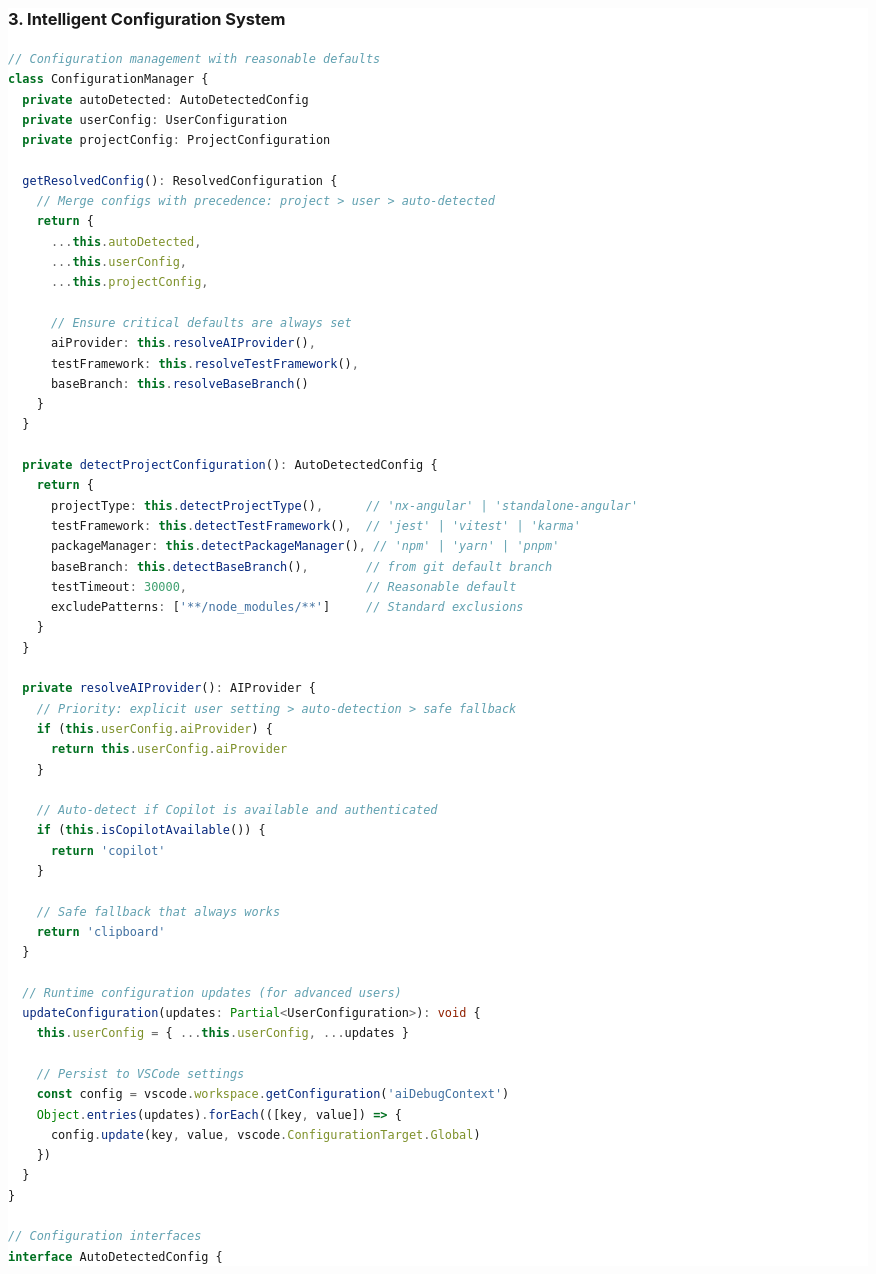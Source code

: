 ### 3. **Intelligent Configuration System**

```typescript
// Configuration management with reasonable defaults
class ConfigurationManager {
  private autoDetected: AutoDetectedConfig
  private userConfig: UserConfiguration
  private projectConfig: ProjectConfiguration
  
  getResolvedConfig(): ResolvedConfiguration {
    // Merge configs with precedence: project > user > auto-detected
    return {
      ...this.autoDetected,
      ...this.userConfig,
      ...this.projectConfig,
      
      // Ensure critical defaults are always set
      aiProvider: this.resolveAIProvider(),
      testFramework: this.resolveTestFramework(),
      baseBranch: this.resolveBaseBranch()
    }
  }
  
  private detectProjectConfiguration(): AutoDetectedConfig {
    return {
      projectType: this.detectProjectType(),      // 'nx-angular' | 'standalone-angular'
      testFramework: this.detectTestFramework(),  // 'jest' | 'vitest' | 'karma'
      packageManager: this.detectPackageManager(), // 'npm' | 'yarn' | 'pnpm'
      baseBranch: this.detectBaseBranch(),        // from git default branch
      testTimeout: 30000,                         // Reasonable default
      excludePatterns: ['**/node_modules/**']     // Standard exclusions
    }
  }
  
  private resolveAIProvider(): AIProvider {
    // Priority: explicit user setting > auto-detection > safe fallback
    if (this.userConfig.aiProvider) {
      return this.userConfig.aiProvider
    }
    
    // Auto-detect if Copilot is available and authenticated
    if (this.isCopilotAvailable()) {
      return 'copilot'
    }
    
    // Safe fallback that always works
    return 'clipboard'
  }
  
  // Runtime configuration updates (for advanced users)
  updateConfiguration(updates: Partial<UserConfiguration>): void {
    this.userConfig = { ...this.userConfig, ...updates }
    
    // Persist to VSCode settings
    const config = vscode.workspace.getConfiguration('aiDebugContext')
    Object.entries(updates).forEach(([key, value]) => {
      config.update(key, value, vscode.ConfigurationTarget.Global)
    })
  }
}

// Configuration interfaces
interface AutoDetectedConfig {
```